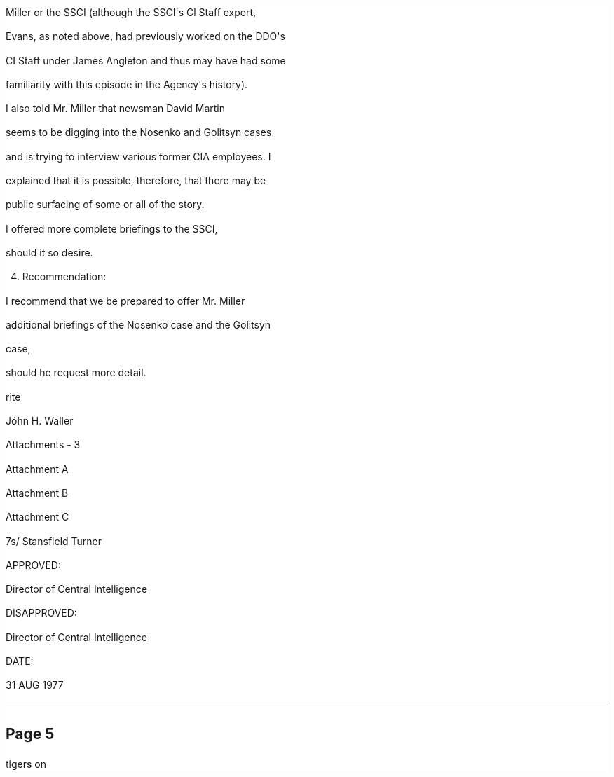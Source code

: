 Miller or the SSCI (although the SSCI's Cl Staff expert,

Evans, as noted above, had previously worked on the DDO's

CI Staff under James Angleton and thus may have had some

familiarity with this episode in the Agency's history).

I also told Mr. Miller that newsman David Martin

seems to be digging into the Nosenko and Golitsyn cases

and is trying to interview various former CIA employees. I

explained that it is possible, therefore, that there may be

public surfacing of some or all of the story.

I offered more complete briefings to the SSCI,

should it so desire.

4. Recommendation:

I recommend that we be prepared to offer Mr. Miller

additional briefings of the Nosenko case and the Golitsyn

case,

should he request more detail.

rite

Jóhn H. Waller

Attachments - 3

Attachment A

Attachment B

Attachment C

7s/ Stansfield Turner

APPROVED:

Director of Central Intelligence

DISAPPROVED:

Director of Central Intelligence

DATE:

31 AUG 1977

---

## Page 5

tigers on
